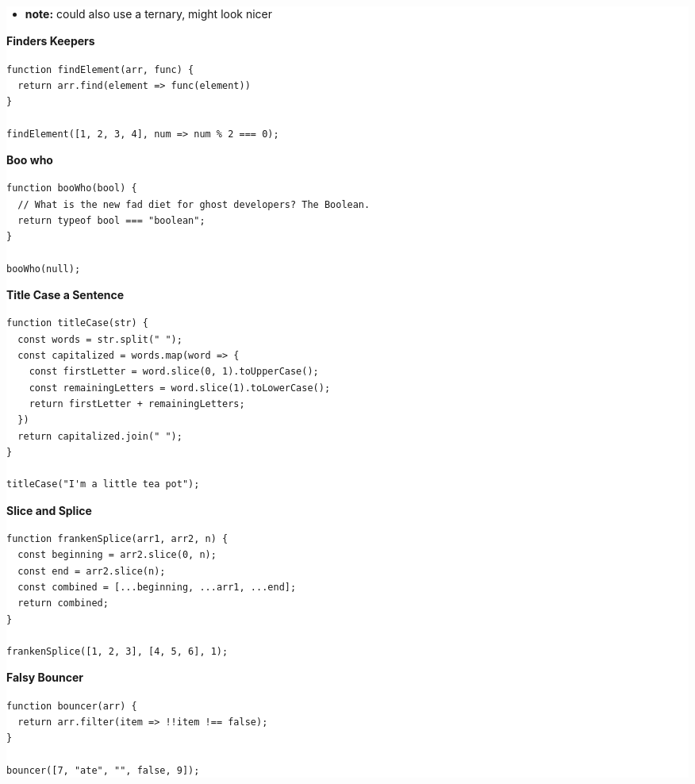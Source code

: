 - **note:** could also use a ternary, might look nicer

**Finders Keepers**

```
function findElement(arr, func) {
  return arr.find(element => func(element))
}

findElement([1, 2, 3, 4], num => num % 2 === 0);
```
**Boo who**

```
function booWho(bool) {
  // What is the new fad diet for ghost developers? The Boolean.
  return typeof bool === "boolean";
}

booWho(null);
```

**Title Case a Sentence**

```
function titleCase(str) {
  const words = str.split(" ");
  const capitalized = words.map(word => {
    const firstLetter = word.slice(0, 1).toUpperCase();
    const remainingLetters = word.slice(1).toLowerCase();
    return firstLetter + remainingLetters;
  })
  return capitalized.join(" ");
}

titleCase("I'm a little tea pot");
```

**Slice and Splice**

```
function frankenSplice(arr1, arr2, n) {
  const beginning = arr2.slice(0, n);
  const end = arr2.slice(n);
  const combined = [...beginning, ...arr1, ...end];
  return combined;
}

frankenSplice([1, 2, 3], [4, 5, 6], 1);
```

**Falsy Bouncer**

```
function bouncer(arr) {
  return arr.filter(item => !!item !== false);
}

bouncer([7, "ate", "", false, 9]);
```
